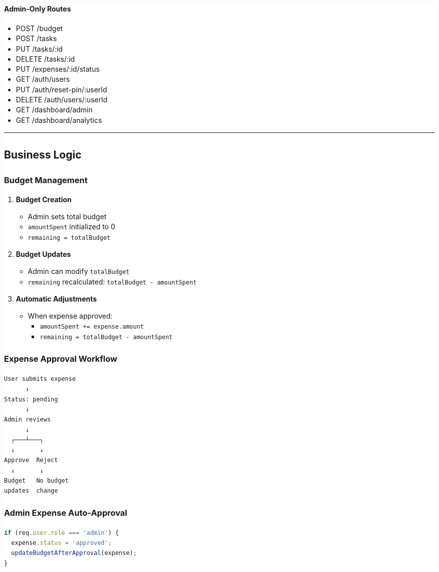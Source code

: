#### Admin-Only Routes
- POST /budget
- POST /tasks
- PUT /tasks/:id
- DELETE /tasks/:id
- PUT /expenses/:id/status
- GET /auth/users
- PUT /auth/reset-pin/:userId
- DELETE /auth/users/:userId
- GET /dashboard/admin
- GET /dashboard/analytics

---

## Business Logic

### Budget Management

1. **Budget Creation**
   - Admin sets total budget
   - `amountSpent` initialized to 0
   - `remaining = totalBudget`

2. **Budget Updates**
   - Admin can modify `totalBudget`
   - `remaining` recalculated: `totalBudget - amountSpent`

3. **Automatic Adjustments**
   - When expense approved:
     - `amountSpent += expense.amount`
     - `remaining = totalBudget - amountSpent`

### Expense Approval Workflow

```
User submits expense
      ↓
Status: pending
      ↓
Admin reviews
      ↓
  ┌───┴───┐
  ↓       ↓
Approve  Reject
  ↓       ↓
Budget   No budget
updates  change
```

### Admin Expense Auto-Approval
```javascript
if (req.user.role === 'admin') {
  expense.status = 'approved';
  updateBudgetAfterApproval(expense);
}
```
